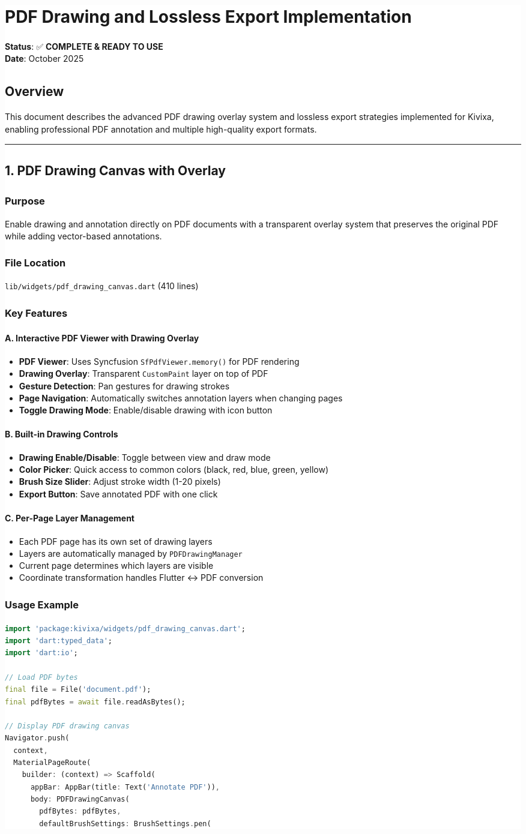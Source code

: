# PDF Drawing and Lossless Export Implementation

**Status**: ✅ **COMPLETE & READY TO USE**  
**Date**: October 2025

## Overview

This document describes the advanced PDF drawing overlay system and lossless export strategies implemented for Kivixa, enabling professional PDF annotation and multiple high-quality export formats.

---

## 1. PDF Drawing Canvas with Overlay

### Purpose
Enable drawing and annotation directly on PDF documents with a transparent overlay system that preserves the original PDF while adding vector-based annotations.

### File Location
`lib/widgets/pdf_drawing_canvas.dart` (410 lines)

### Key Features

#### A. Interactive PDF Viewer with Drawing Overlay
- **PDF Viewer**: Uses Syncfusion `SfPdfViewer.memory()` for PDF rendering
- **Drawing Overlay**: Transparent `CustomPaint` layer on top of PDF
- **Gesture Detection**: Pan gestures for drawing strokes
- **Page Navigation**: Automatically switches annotation layers when changing pages
- **Toggle Drawing Mode**: Enable/disable drawing with icon button

#### B. Built-in Drawing Controls
- **Drawing Enable/Disable**: Toggle between view and draw mode
- **Color Picker**: Quick access to common colors (black, red, blue, green, yellow)
- **Brush Size Slider**: Adjust stroke width (1-20 pixels)
- **Export Button**: Save annotated PDF with one click

#### C. Per-Page Layer Management
- Each PDF page has its own set of drawing layers
- Layers are automatically managed by `PDFDrawingManager`
- Current page determines which layers are visible
- Coordinate transformation handles Flutter ↔ PDF conversion

### Usage Example

```dart
import 'package:kivixa/widgets/pdf_drawing_canvas.dart';
import 'dart:typed_data';
import 'dart:io';

// Load PDF bytes
final file = File('document.pdf');
final pdfBytes = await file.readAsBytes();

// Display PDF drawing canvas
Navigator.push(
  context,
  MaterialPageRoute(
    builder: (context) => Scaffold(
      appBar: AppBar(title: Text('Annotate PDF')),
      body: PDFDrawingCanvas(
        pdfBytes: pdfBytes,
        defaultBrushSettings: BrushSettings.pen(
```